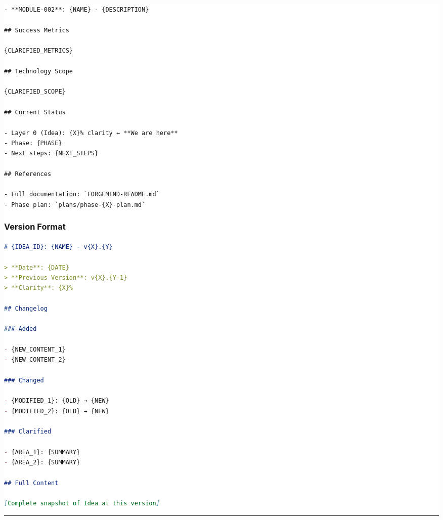 ````
- **MODULE-002**: {NAME} - {DESCRIPTION}

## Success Metrics

{CLARIFIED_METRICS}

## Technology Scope

{CLARIFIED_SCOPE}

## Current Status

- Layer 0 (Idea): {X}% clarity ← **We are here**
- Phase: {PHASE}
- Next steps: {NEXT_STEPS}

## References

- Full documentation: `FORGEMIND-README.md`
- Phase plan: `plans/phase-{X}-plan.md`
````

### Version Format

```markdown
# {IDEA_ID}: {NAME} - v{X}.{Y}

> **Date**: {DATE}  
> **Previous Version**: v{X}.{Y-1}  
> **Clarity**: {X}%

## Changelog

### Added

- {NEW_CONTENT_1}
- {NEW_CONTENT_2}

### Changed

- {MODIFIED_1}: {OLD} → {NEW}
- {MODIFIED_2}: {OLD} → {NEW}

### Clarified

- {AREA_1}: {SUMMARY}
- {AREA_2}: {SUMMARY}

## Full Content

[Complete snapshot of Idea at this version]
```

---